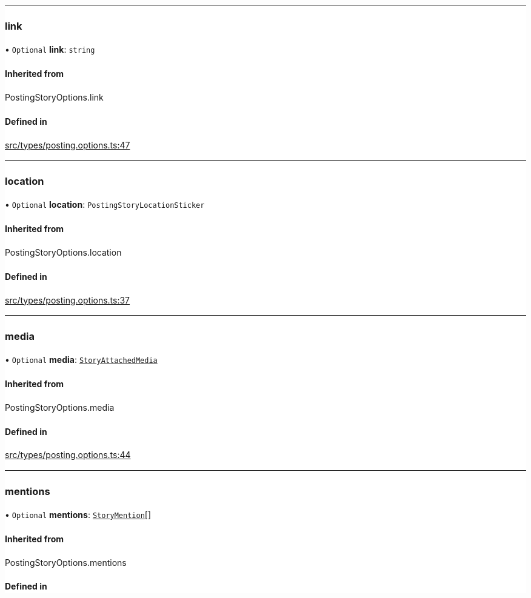 ___

### link

• `Optional` **link**: `string`

#### Inherited from

PostingStoryOptions.link

#### Defined in

[src/types/posting.options.ts:47](https://github.com/Nerixyz/instagram-private-api/blob/b3351b9/src/types/posting.options.ts#L47)

___

### location

• `Optional` **location**: `PostingStoryLocationSticker`

#### Inherited from

PostingStoryOptions.location

#### Defined in

[src/types/posting.options.ts:37](https://github.com/Nerixyz/instagram-private-api/blob/b3351b9/src/types/posting.options.ts#L37)

___

### media

• `Optional` **media**: [`StoryAttachedMedia`](StoryAttachedMedia.md)

#### Inherited from

PostingStoryOptions.media

#### Defined in

[src/types/posting.options.ts:44](https://github.com/Nerixyz/instagram-private-api/blob/b3351b9/src/types/posting.options.ts#L44)

___

### mentions

• `Optional` **mentions**: [`StoryMention`](StoryMention.md)[]

#### Inherited from

PostingStoryOptions.mentions

#### Defined in
